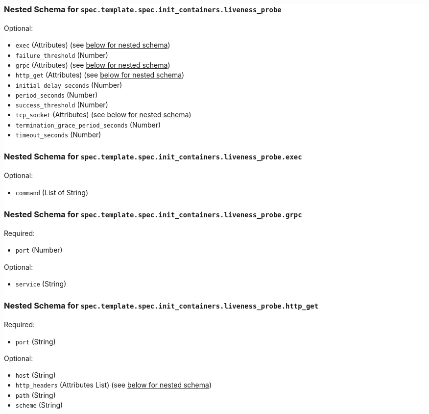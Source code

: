


<a id="nestedatt--spec--template--spec--init_containers--liveness_probe"></a>
### Nested Schema for `spec.template.spec.init_containers.liveness_probe`

Optional:

- `exec` (Attributes) (see [below for nested schema](#nestedatt--spec--template--spec--init_containers--liveness_probe--exec))
- `failure_threshold` (Number)
- `grpc` (Attributes) (see [below for nested schema](#nestedatt--spec--template--spec--init_containers--liveness_probe--grpc))
- `http_get` (Attributes) (see [below for nested schema](#nestedatt--spec--template--spec--init_containers--liveness_probe--http_get))
- `initial_delay_seconds` (Number)
- `period_seconds` (Number)
- `success_threshold` (Number)
- `tcp_socket` (Attributes) (see [below for nested schema](#nestedatt--spec--template--spec--init_containers--liveness_probe--tcp_socket))
- `termination_grace_period_seconds` (Number)
- `timeout_seconds` (Number)

<a id="nestedatt--spec--template--spec--init_containers--liveness_probe--exec"></a>
### Nested Schema for `spec.template.spec.init_containers.liveness_probe.exec`

Optional:

- `command` (List of String)


<a id="nestedatt--spec--template--spec--init_containers--liveness_probe--grpc"></a>
### Nested Schema for `spec.template.spec.init_containers.liveness_probe.grpc`

Required:

- `port` (Number)

Optional:

- `service` (String)


<a id="nestedatt--spec--template--spec--init_containers--liveness_probe--http_get"></a>
### Nested Schema for `spec.template.spec.init_containers.liveness_probe.http_get`

Required:

- `port` (String)

Optional:

- `host` (String)
- `http_headers` (Attributes List) (see [below for nested schema](#nestedatt--spec--template--spec--init_containers--liveness_probe--http_get--http_headers))
- `path` (String)
- `scheme` (String)
